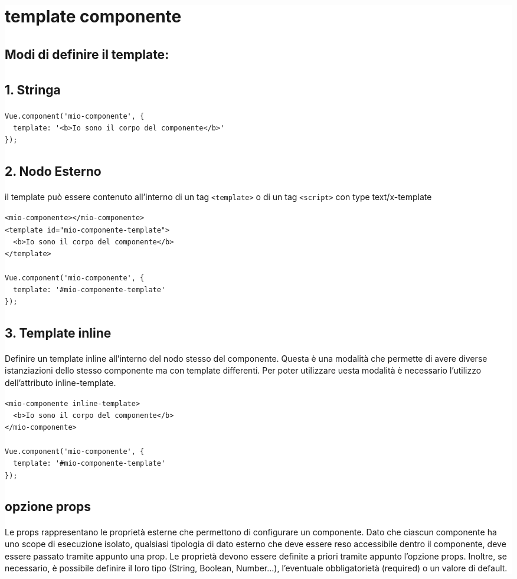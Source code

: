 # template componente

## Modi di definire il template:

## 1\. Stringa

```
Vue.component('mio-componente', {
  template: '<b>Io sono il corpo del componente</b>'
});
```

## 2\. Nodo Esterno

il template può essere contenuto all’interno di un tag `<template>` o di un tag `<script>` con type text/x-template

```
<mio-componente></mio-componente>
<template id="mio-componente-template">
  <b>Io sono il corpo del componente</b>
</template>

Vue.component('mio-componente', {
  template: '#mio-componente-template'
});

```

## 3\. Template inline

Definire un template inline all’interno del nodo stesso del componente. Questa è una modalità che permette di avere diverse istanziazioni dello stesso componente ma con template differenti. Per poter utilizzare uesta modalità è necessario l’utilizzo dell’attributo inline-template.

```
<mio-componente inline-template>
  <b>Io sono il corpo del componente</b>
</mio-componente>

Vue.component('mio-componente', {
  template: '#mio-componente-template'
});
```

## opzione props

Le props rappresentano le proprietà esterne che permettono di configurare un componente.
Dato che ciascun componente ha uno scope di esecuzione isolato, qualsiasi tipologia di dato esterno che deve essere reso accessibile dentro il componente, deve essere passato tramite appunto una prop.
Le proprietà devono essere definite a priori tramite appunto l’opzione props. Inoltre, se necessario, è possibile definire il loro tipo (String, Boolean, Number…), l’eventuale obbligatorietà (required) o un valore di default.
